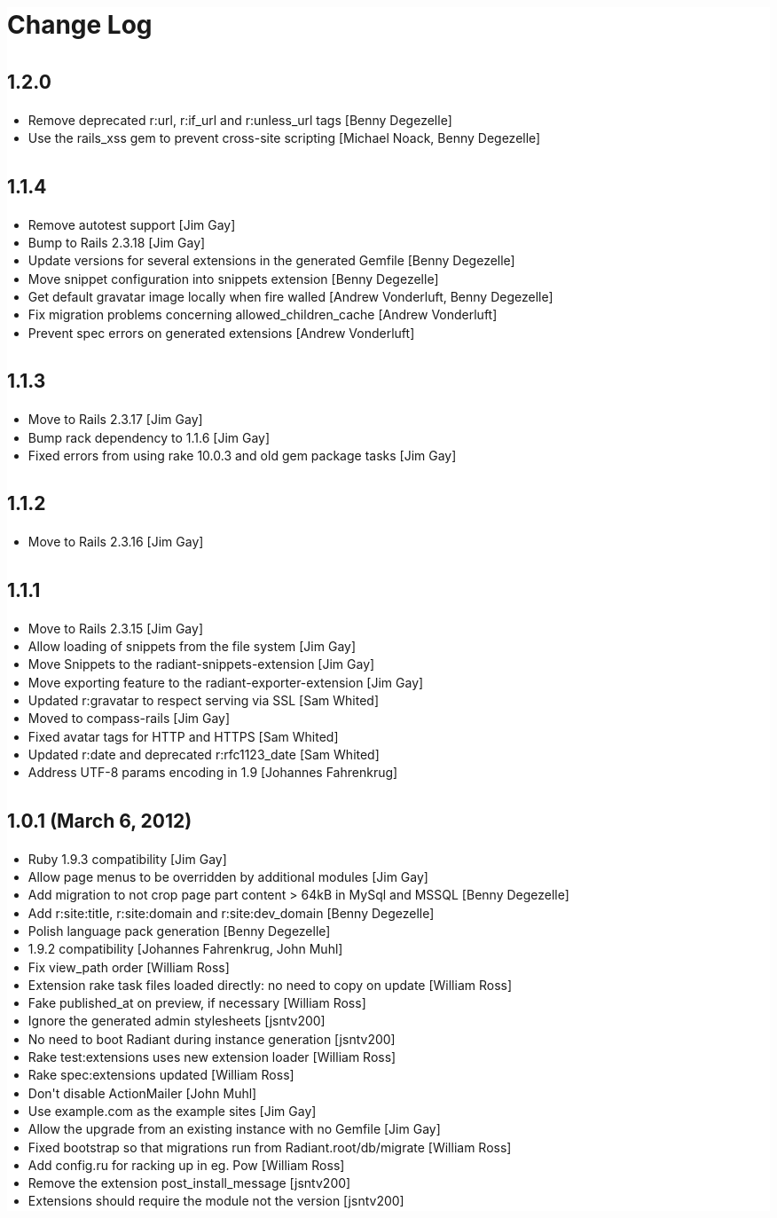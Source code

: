 # Change Log

## 1.2.0

* Remove deprecated r:url, r:if_url and r:unless_url tags [Benny Degezelle]
* Use the rails_xss gem to prevent cross-site scripting [Michael Noack, Benny Degezelle]

## 1.1.4

* Remove autotest support [Jim Gay]
* Bump to Rails 2.3.18 [Jim Gay]
* Update versions for several extensions in the generated Gemfile [Benny Degezelle]
* Move snippet configuration into snippets extension [Benny Degezelle]
* Get default gravatar image locally when fire walled [Andrew Vonderluft, Benny Degezelle]
* Fix migration problems concerning allowed_children_cache [Andrew Vonderluft]
* Prevent spec errors on generated extensions [Andrew Vonderluft]

## 1.1.3

* Move to Rails 2.3.17 [Jim Gay]
* Bump rack dependency to 1.1.6 [Jim Gay]
* Fixed errors from using rake 10.0.3 and old gem package tasks [Jim Gay]

## 1.1.2

* Move to Rails 2.3.16 [Jim Gay]

## 1.1.1

* Move to Rails 2.3.15 [Jim Gay]
* Allow loading of snippets from the file system [Jim Gay]
* Move Snippets to the radiant-snippets-extension [Jim Gay]
* Move exporting feature to the radiant-exporter-extension [Jim Gay]
* Updated r:gravatar to respect serving via SSL [Sam Whited]
* Moved to compass-rails [Jim Gay]
* Fixed avatar tags for HTTP and HTTPS [Sam Whited]
* Updated r:date and deprecated r:rfc1123_date [Sam Whited]
* Address UTF-8 params encoding in 1.9 [Johannes Fahrenkrug]

## 1.0.1 (March 6, 2012)

* Ruby 1.9.3 compatibility [Jim Gay]
* Allow page menus to be overridden by additional modules [Jim Gay]
* Add migration to not crop page part content > 64kB in MySql and MSSQL [Benny Degezelle]
* Add r:site:title, r:site:domain and r:site:dev_domain [Benny Degezelle]
* Polish language pack generation [Benny Degezelle]
* 1.9.2 compatibility [Johannes Fahrenkrug, John Muhl]
* Fix view_path order [William Ross]
* Extension rake task files loaded directly: no need to copy on update [William Ross]
* Fake published_at on preview, if necessary [William Ross]
* Ignore the generated admin stylesheets [jsntv200]
* No need to boot Radiant during instance generation [jsntv200]
* Rake test:extensions uses new extension loader [William Ross]
* Rake spec:extensions updated [William Ross]
* Don't disable ActionMailer [John Muhl]
* Use example.com as the example sites [Jim Gay]
* Allow the upgrade from an existing instance with no Gemfile [Jim Gay]
* Fixed bootstrap so that migrations run from Radiant.root/db/migrate [William Ross]
* Add config.ru for racking up in eg. Pow [William Ross]
* Remove the extension post_install_message [jsntv200]
* Extensions should require the module not the version [jsntv200]